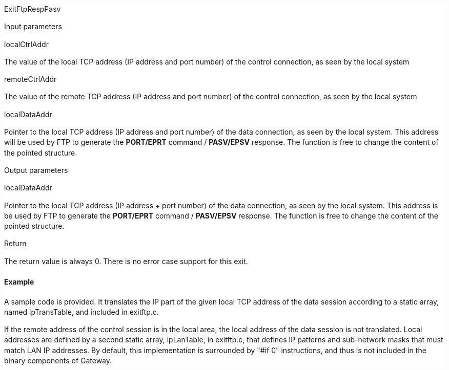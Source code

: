          
   
   <thead>
      <tr>
<th colspan="3" class="HeadD-Column1-Header1"><p>ExitFtpRespPasv</p>         </th>
      </tr>
   </thead>
   <tbody>
      <tr>
         <td><p>Input parameters</p>         </td>
         <td><p>localCtrlAddr</p>         </td>
         <td><p>The value of the local TCP address (IP address and port number) of the control connection, as seen by the local system</p>         </td>
      </tr>
      <tr>
         <td><p>remoteCtrlAddr</p>         </td>
         <td><p>The value of the remote TCP address (IP address and port number) of the control connection, as seen by the local system</p>         </td>
      </tr>
      <tr>
         <td><p>localDataAddr</p>         </td>
         <td><p>Pointer to the local TCP address (IP address and port number) of the data connection, as seen by the local system. This address will be used by FTP to generate the <span class="code" style="font-weight: bold;">PORT/EPRT</span> command / <span class="code" style="font-weight: bold;">PASV/EPSV</span> response. The function is free to change the content of the pointed structure.</p>         </td>
      </tr>
      <tr>
         <td><p>Output parameters</p>         </td>
         <td><p>localDataAddr</p>         </td>
         <td><p>Pointer to the local TCP address (IP address + port number) of the data connection, as seen by the local system. This address is be used by FTP to generate the <span class="code" style="font-weight: bold;">PORT/EPRT</span> command / <span class="code" style="font-weight: bold;">PASV/EPSV</span> response. The function is free to change the content of the pointed structure.</p>         </td>
      </tr>
      <tr>
         <td><p>Return</p>         </td>
         <td><p>The return value is always 0. There is no error case support for this exit.</p>         </td>
      </tr>
   </tbody>
</table>

#### Example

A sample code is provided. It translates the IP part of the given local TCP address of the data session according to a static array, named <span class="code">ipTransTable</span>, and included in <span class="code">exitftp.c</span>.

If the remote address of the control session is in the local area, the local address of the data session is not translated. Local addresses are defined by a second static array, <span class="code">ipLanTable</span>, in <span class="code">exitftp.c</span>, that defines IP patterns and sub-network masks that must match LAN IP addresses. By default, this implementation is surrounded by "#if 0" instructions, and thus is not included in the binary components of Gateway.
